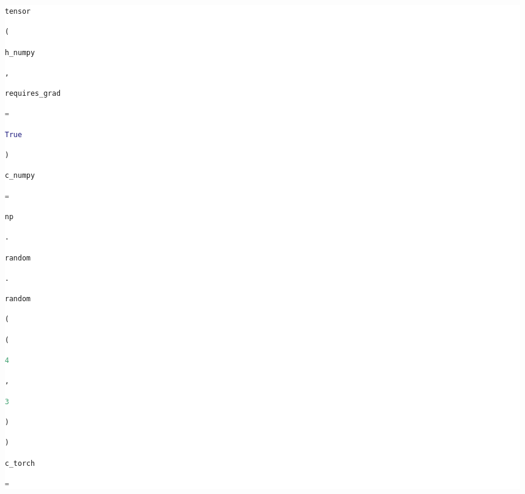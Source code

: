```python
tensor
```
```python
(
```
```python
h_numpy
```
```python
,
```
```python
requires_grad
```
```python
=
```
```python
True
```
```python
)
```
```python
c_numpy
```
```python
=
```
```python
np
```
```python
.
```
```python
random
```
```python
.
```
```python
random
```
```python
(
```
```python
(
```
```python
4
```
```python
,
```
```python
3
```
```python
)
```
```python
)
```
```python
c_torch
```
```python
=
```
```python
```